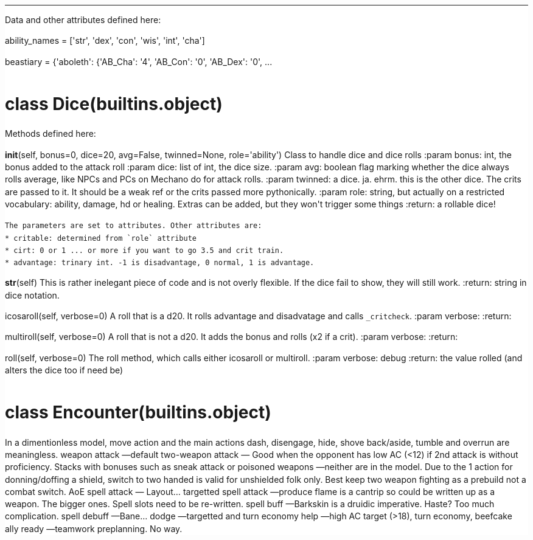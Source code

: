----------------------------------------------------------------------
Data and other attributes defined here:

ability_names = ['str', 'dex', 'con', 'wis', 'int', 'cha']

beastiary = {'aboleth': {'AB_Cha': '4', 'AB_Con': '0', 'AB_Dex': '0', ...
    
# class Dice(builtins.object)
Methods defined here:

__init__(self, bonus=0, dice=20, avg=False, twinned=None, role='ability')
    Class to handle dice and dice rolls
    :param bonus: int, the bonus added to the attack roll
    :param dice: list of int, the dice size.
    :param avg: boolean flag marking whether the dice always rolls average, like NPCs and PCs on Mechano do for attack rolls.
    :param twinned: a dice. ja. ehrm. this is the other dice. The crits are passed to it. It should be a weak ref or the crits passed more pythonically.
    :param role: string, but actually on a restricted vocabulary: ability, damage, hd or healing. Extras can be added, but they won't trigger some things
    :return: a rollable dice!
    
    The parameters are set to attributes. Other attributes are:
    * critable: determined from `role` attribute
    * cirt: 0 or 1 ... or more if you want to go 3.5 and crit train.
    * advantage: trinary int. -1 is disadvantage, 0 normal, 1 is advantage.

__str__(self)
    This is rather inelegant piece of code and is not overly flexible. If the dice fail to show, they will still work.
    :return: string in dice notation.

icosaroll(self, verbose=0)
    A roll that is a d20. It rolls advantage and disadvatage and calls `_critcheck`.
    :param verbose:
    :return:

multiroll(self, verbose=0)
    A roll that is not a d20. It adds the bonus and rolls (x2 if a crit).
    :param verbose:
    :return:

roll(self, verbose=0)
    The roll method, which calls either icosaroll or multiroll.
    :param verbose: debug
    :return: the value rolled (and alters the dice too if need be)
    
# class Encounter(builtins.object)
In a dimentionless model, move action and the main actions dash, disengage, hide, shove back/aside, tumble and overrun are meaningless.
weapon attack —default
two-weapon attack —
    Good when the opponent has low AC (<12) if 2nd attack is without proficiency.
    Stacks with bonuses such as sneak attack or poisoned weapons —neither are in the model.
    Due to the 1 action for donning/doffing a shield, switch to two handed is valid for unshielded folk only.
    Best keep two weapon fighting as a prebuild not a combat switch.
AoE spell attack — Layout…
targetted spell attack —produce flame is a cantrip so could be written up as a weapon. The bigger ones. Spell slots need to be re-written.
spell buff —Barkskin is a druidic imperative. Haste? Too much complication.
spell debuff —Bane…
dodge —targetted and turn economy
help —high AC target (>18), turn economy, beefcake ally
ready —teamwork preplanning. No way.